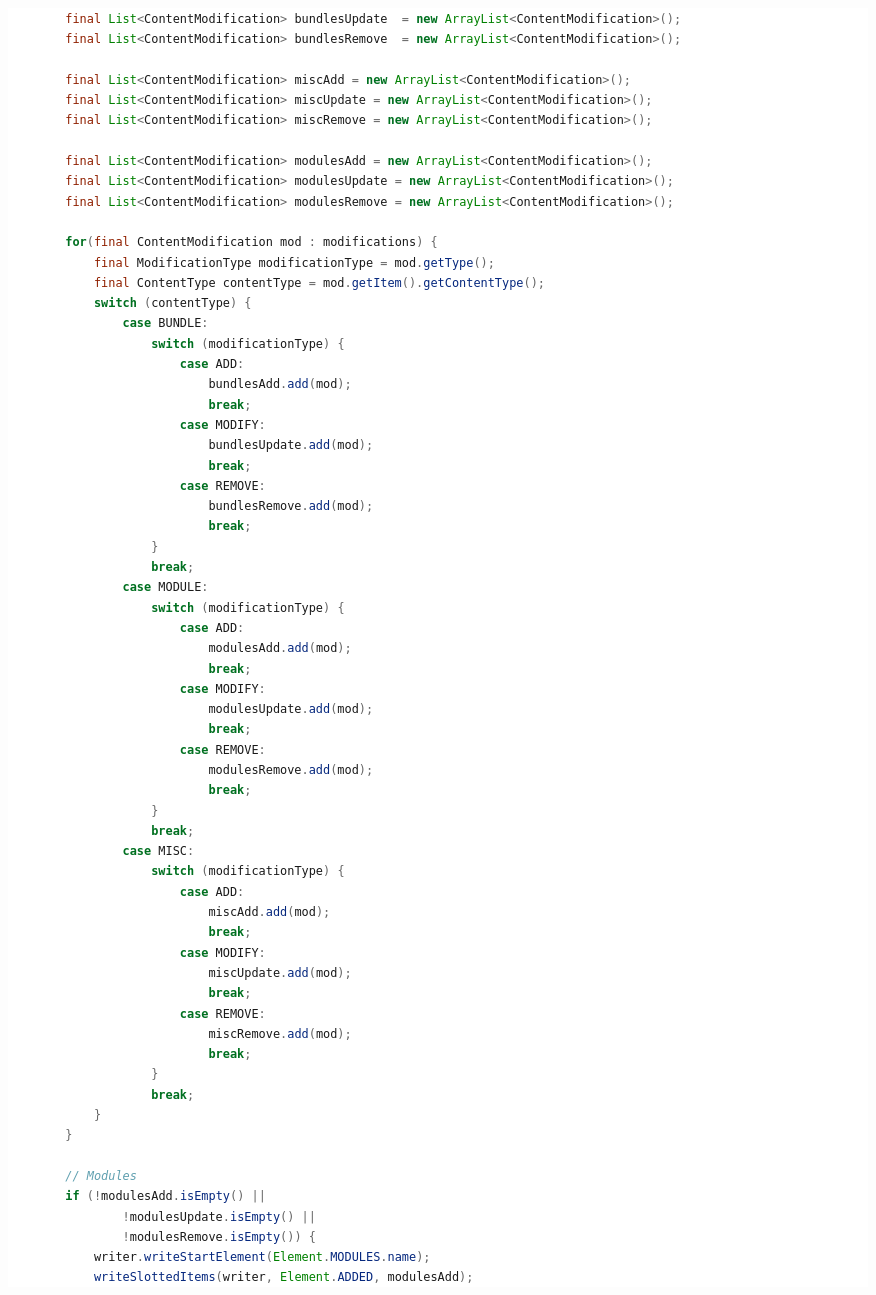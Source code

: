 ```java
        final List<ContentModification> bundlesUpdate  = new ArrayList<ContentModification>();
        final List<ContentModification> bundlesRemove  = new ArrayList<ContentModification>();

        final List<ContentModification> miscAdd = new ArrayList<ContentModification>();
        final List<ContentModification> miscUpdate = new ArrayList<ContentModification>();
        final List<ContentModification> miscRemove = new ArrayList<ContentModification>();

        final List<ContentModification> modulesAdd = new ArrayList<ContentModification>();
        final List<ContentModification> modulesUpdate = new ArrayList<ContentModification>();
        final List<ContentModification> modulesRemove = new ArrayList<ContentModification>();

        for(final ContentModification mod : modifications) {
            final ModificationType modificationType = mod.getType();
            final ContentType contentType = mod.getItem().getContentType();
            switch (contentType) {
                case BUNDLE:
                    switch (modificationType) {
                        case ADD:
                            bundlesAdd.add(mod);
                            break;
                        case MODIFY:
                            bundlesUpdate.add(mod);
                            break;
                        case REMOVE:
                            bundlesRemove.add(mod);
                            break;
                    }
                    break;
                case MODULE:
                    switch (modificationType) {
                        case ADD:
                            modulesAdd.add(mod);
                            break;
                        case MODIFY:
                            modulesUpdate.add(mod);
                            break;
                        case REMOVE:
                            modulesRemove.add(mod);
                            break;
                    }
                    break;
                case MISC:
                    switch (modificationType) {
                        case ADD:
                            miscAdd.add(mod);
                            break;
                        case MODIFY:
                            miscUpdate.add(mod);
                            break;
                        case REMOVE:
                            miscRemove.add(mod);
                            break;
                    }
                    break;
            }
        }

        // Modules
        if (!modulesAdd.isEmpty() ||
                !modulesUpdate.isEmpty() ||
                !modulesRemove.isEmpty()) {
            writer.writeStartElement(Element.MODULES.name);
            writeSlottedItems(writer, Element.ADDED, modulesAdd);
```